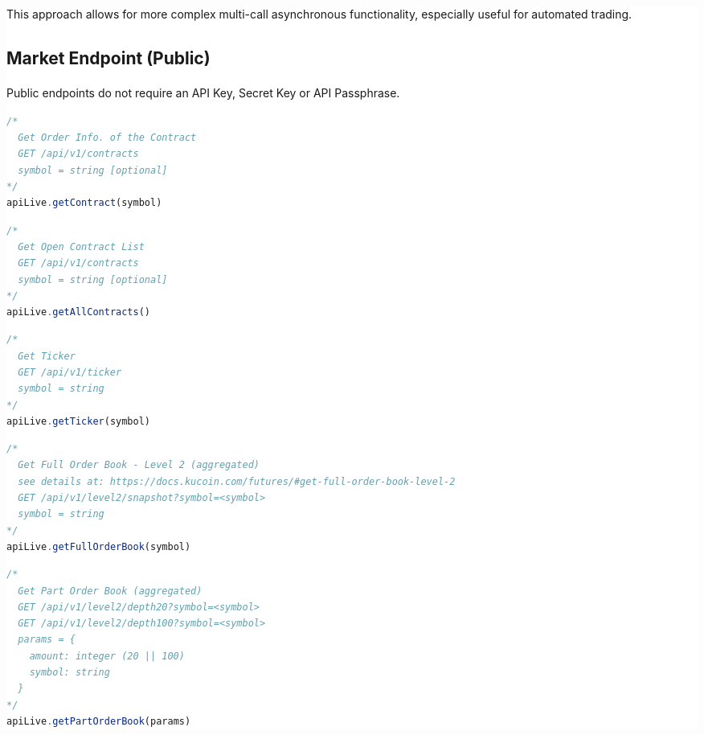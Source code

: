 This approach allows for more complex multi-call asynchronous functionality, especially useful for automated trading.

## Market Endpoint (Public)

Public endpoints do not require an API Key, Secret Key or API Passphrase. 

```javascript
/* 
  Get Order Info. of the Contract
  GET /api/v1/contracts
  symbol = string [optional]
*/
apiLive.getContract(symbol)
```

```javascript
/* 
  Get Open Contract List
  GET /api/v1/contracts
  symbol = string [optional]
*/
apiLive.getAllContracts()
```

```javascript
/*  
  Get Ticker
  GET /api/v1/ticker
  symbol = string
*/
apiLive.getTicker(symbol)
```

```javascript
/* 
  Get Full Order Book - Level 2 (aggregated)
  see details at: https://docs.kucoin.com/futures/#get-full-order-book-level-2
  GET /api/v1/level2/snapshot?symbol=<symbol>
  symbol = string
*/
apiLive.getFullOrderBook(symbol)
```

```javascript
/* 
  Get Part Order Book (aggregated) 
  GET /api/v1/level2/depth20?symbol=<symbol>
  GET /api/v1/level2/depth100?symbol=<symbol>
  params = {
    amount: integer (20 || 100) 
    symbol: string
  }
*/
apiLive.getPartOrderBook(params)
```
